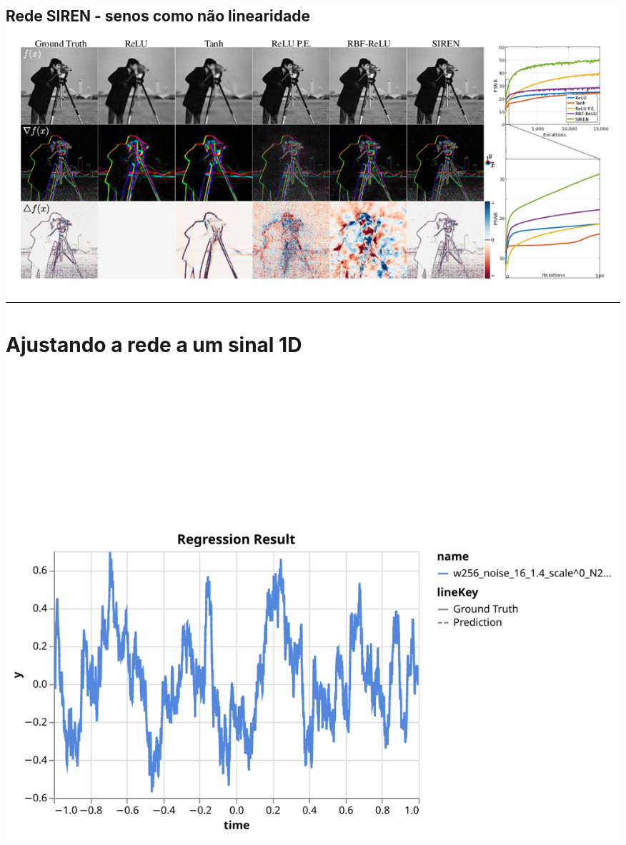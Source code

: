 ## Rede SIREN - senos como não linearidade

![](img/siren-signal.png)



---

# Ajustando a rede a um sinal 1D

<br/><br/><br/><br/><br/><br/><br/><br/><br/><br/>

![bg fit](img/teste.svg)
